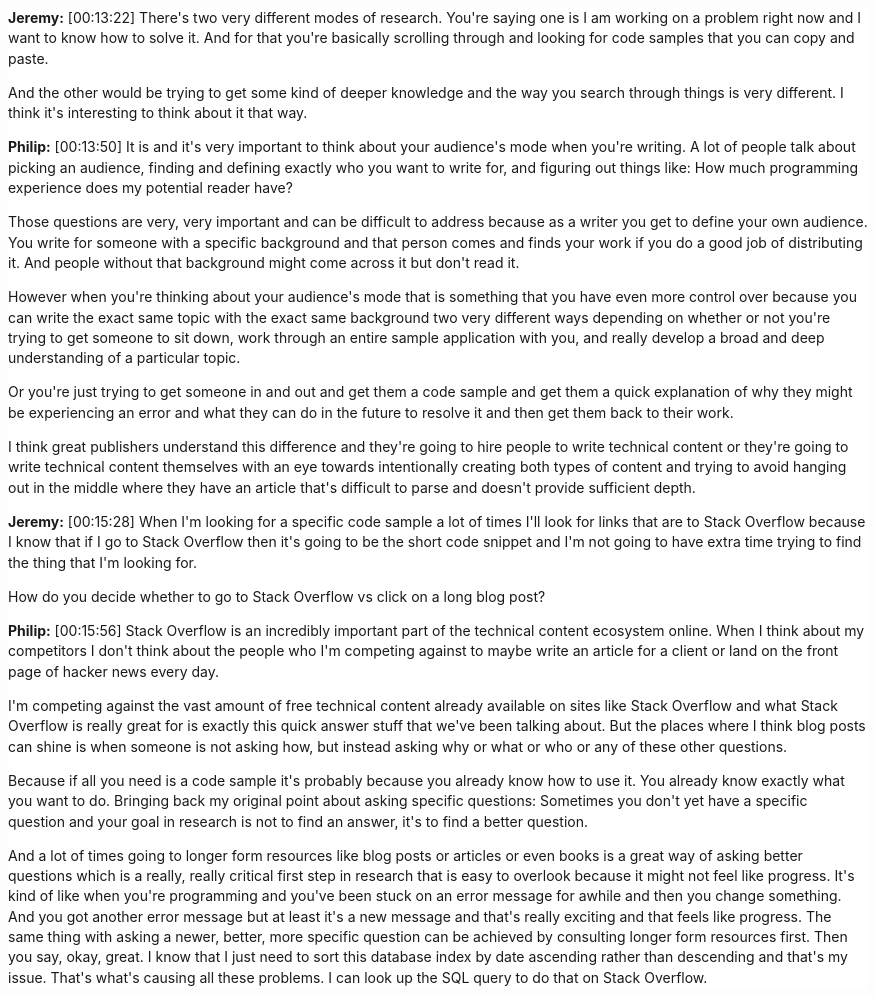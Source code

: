 **Jeremy:** [00:13:22] There's two very different modes of research. You're saying one is I am working on a problem right now and I want to know how to solve it. And for that you're basically scrolling through and looking for code samples that you can copy and paste. 

And the other would be trying to get some kind of deeper knowledge and the way you search through things is very different. I think it's interesting to think about it that way.

**Philip:** [00:13:50] It is and it's very important to think about your audience's mode when you're writing. A lot of people talk about picking an audience, finding and defining exactly who you want to write for, and figuring out things like: How much programming experience does my potential reader have? 

Those questions are very, very important and can be difficult to address because as a writer you get to define your own audience. You write for someone with a specific background and that person comes and finds your work if you do a good job of distributing it. And people without that background might come across it but don't read it. 

However when you're thinking about your audience's mode that is something that you have even more control over because you can write the exact same topic with the exact same background two very different ways depending on whether or not you're trying to get someone to sit down, work through an entire sample application with you, and really develop a broad and deep understanding of a particular topic.

Or you're just trying to get someone in and out and get them a code sample and get them a quick explanation of why they might be experiencing an error and what they can do in the future to resolve it and then get them back to their work.

I think great publishers understand this difference and they're going to hire people to write technical content or they're going to write technical content themselves with an eye towards intentionally creating both types of content and trying to avoid hanging out in the middle where they have an article that's difficult to parse and doesn't provide sufficient depth.

**Jeremy:**  [00:15:28] When I'm looking for a specific code sample a lot of times I'll look for links that are to Stack Overflow because I know that if I go to Stack Overflow then it's going to be the short code snippet and I'm not going to have extra time trying to find the thing that I'm looking for.

How do you decide whether to go to Stack Overflow vs click on a long blog post?

**Philip:** [00:15:56] Stack Overflow is an incredibly important part of the technical content ecosystem online. When I think about my competitors I don't think about the people who I'm competing against to maybe write an article for a client or land on the front page of hacker news every day.

I'm competing against the vast amount of free technical content already available on sites like Stack Overflow and what Stack Overflow is really great for is exactly this quick answer stuff that we've been talking about. But the places where I think blog posts can shine is when someone is not asking how, but instead asking why or what or who or any of these other questions.

Because if all you need is a code sample it's probably because you already know how to use it. You already know exactly what you want to do. Bringing back my original point about asking specific questions: Sometimes you don't yet have a specific question and your goal in research is not to find an answer, it's to find a better question.

And a lot of times going to longer form resources like blog posts or articles or even books is a great way of asking better questions which is a really, really critical first step in research that is easy to overlook because it might not feel like progress. It's kind of like when you're programming and you've been stuck on an error message for awhile and then you change something. And you got another error message but at least it's a new message and that's really exciting and that feels like progress. The same thing with asking a newer, better, more specific question can be achieved by consulting longer form resources first. Then you say, okay, great. I know that I just need to sort this database index by date ascending rather than descending and that's my issue. That's what's causing all these problems. I can look up the SQL query to do that on Stack Overflow.
